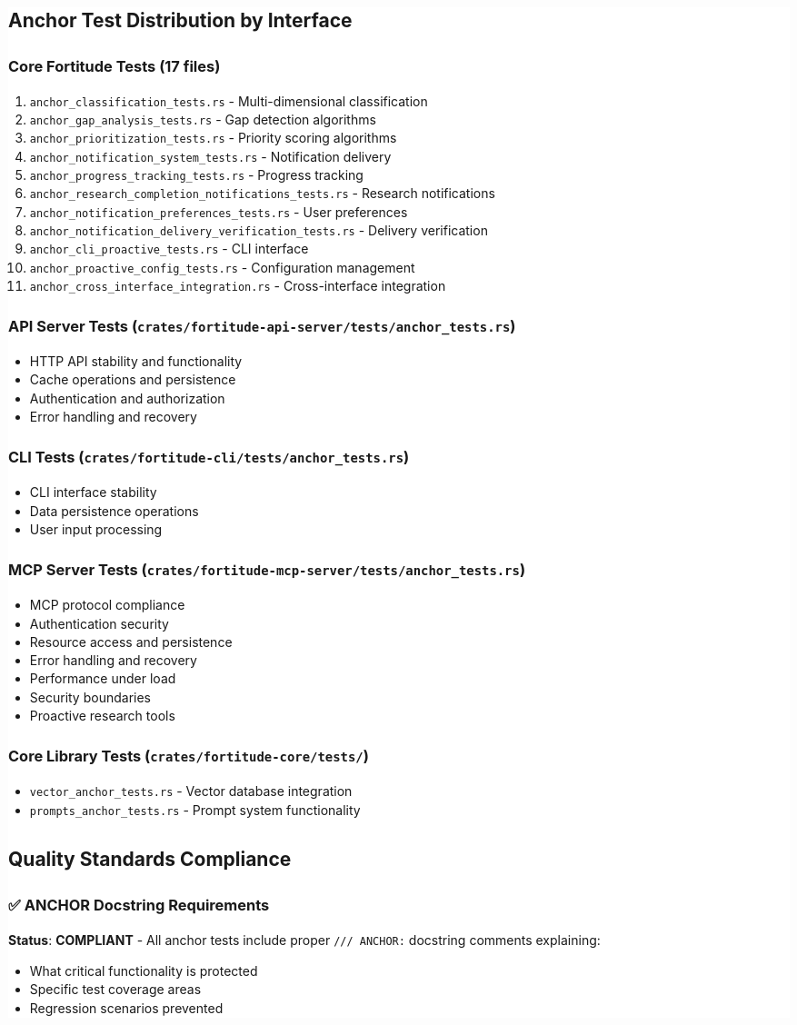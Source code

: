 ## Anchor Test Distribution by Interface

### Core Fortitude Tests (17 files)
1. `anchor_classification_tests.rs` - Multi-dimensional classification
2. `anchor_gap_analysis_tests.rs` - Gap detection algorithms  
3. `anchor_prioritization_tests.rs` - Priority scoring algorithms
4. `anchor_notification_system_tests.rs` - Notification delivery
5. `anchor_progress_tracking_tests.rs` - Progress tracking
6. `anchor_research_completion_notifications_tests.rs` - Research notifications
7. `anchor_notification_preferences_tests.rs` - User preferences
8. `anchor_notification_delivery_verification_tests.rs` - Delivery verification
9. `anchor_cli_proactive_tests.rs` - CLI interface
10. `anchor_proactive_config_tests.rs` - Configuration management
11. `anchor_cross_interface_integration.rs` - Cross-interface integration

### API Server Tests (`crates/fortitude-api-server/tests/anchor_tests.rs`)
- HTTP API stability and functionality
- Cache operations and persistence
- Authentication and authorization
- Error handling and recovery

### CLI Tests (`crates/fortitude-cli/tests/anchor_tests.rs`)
- CLI interface stability
- Data persistence operations
- User input processing

### MCP Server Tests (`crates/fortitude-mcp-server/tests/anchor_tests.rs`)
- MCP protocol compliance
- Authentication security
- Resource access and persistence
- Error handling and recovery
- Performance under load
- Security boundaries
- Proactive research tools

### Core Library Tests (`crates/fortitude-core/tests/`)
- `vector_anchor_tests.rs` - Vector database integration
- `prompts_anchor_tests.rs` - Prompt system functionality

## Quality Standards Compliance

### ✅ ANCHOR Docstring Requirements
**Status**: **COMPLIANT** - All anchor tests include proper `/// ANCHOR:` docstring comments explaining:
- What critical functionality is protected
- Specific test coverage areas
- Regression scenarios prevented
